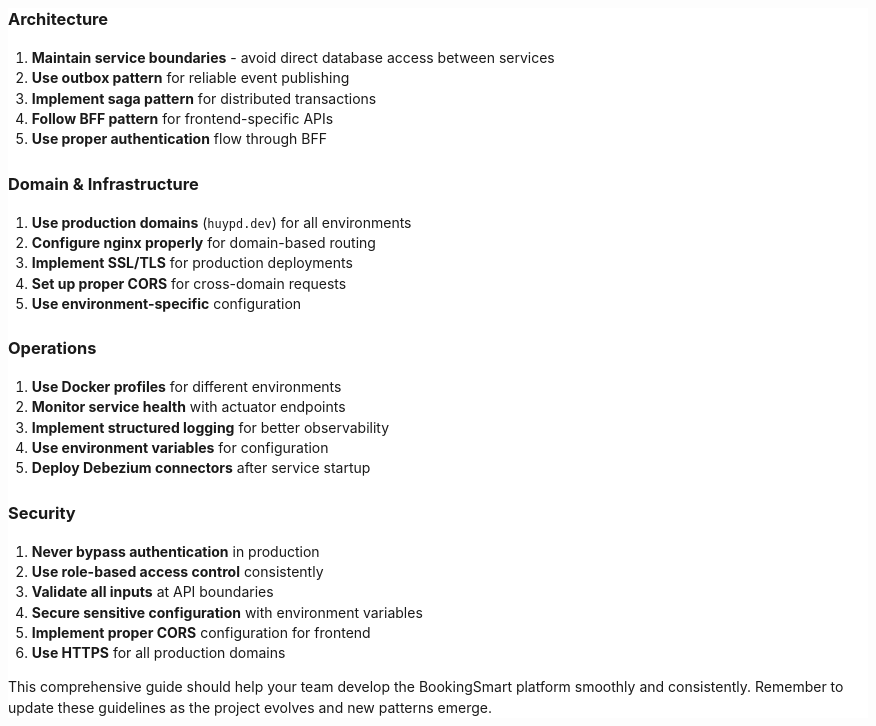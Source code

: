 ### Architecture
1. **Maintain service boundaries** - avoid direct database access between services
2. **Use outbox pattern** for reliable event publishing
3. **Implement saga pattern** for distributed transactions
4. **Follow BFF pattern** for frontend-specific APIs
5. **Use proper authentication** flow through BFF

### Domain & Infrastructure
1. **Use production domains** (`huypd.dev`) for all environments
2. **Configure nginx properly** for domain-based routing
3. **Implement SSL/TLS** for production deployments
4. **Set up proper CORS** for cross-domain requests
5. **Use environment-specific** configuration

### Operations
1. **Use Docker profiles** for different environments
2. **Monitor service health** with actuator endpoints
3. **Implement structured logging** for better observability
4. **Use environment variables** for configuration
5. **Deploy Debezium connectors** after service startup

### Security
1. **Never bypass authentication** in production
2. **Use role-based access control** consistently
3. **Validate all inputs** at API boundaries
4. **Secure sensitive configuration** with environment variables
5. **Implement proper CORS** configuration for frontend
6. **Use HTTPS** for all production domains

This comprehensive guide should help your team develop the BookingSmart platform smoothly and consistently. Remember to update these guidelines as the project evolves and new patterns emerge.
